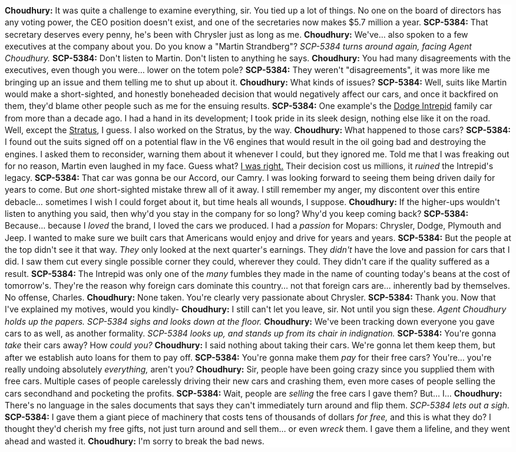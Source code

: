 **Choudhury:** It was quite a challenge to examine everything, sir. You tied up a lot of things. No one on the board of directors has any voting power, the CEO position doesn't exist, and one of the secretaries now makes $5.7 million a year.
**SCP-5384:** That secretary deserves every penny, he's been with Chrysler just as long as me.
**Choudhury:** We've… also spoken to a few executives at the company about you. Do you know a "Martin Strandberg"?
_SCP-5384 turns around again, facing Agent Choudhury._
**SCP-5384:** Don't listen to Martin. Don't listen to anything he says.
**Choudhury:** You had many disagreements with the executives, even though you were… lower on the totem pole?
**SCP-5384:** They weren't "disagreements", it was more like me bringing up an issue and them telling me to shut up about it.
**Choudhury:** What kinds of issues?
**SCP-5384:** Well, suits like Martin would make a short-sighted, and honestly boneheaded decision that would negatively affect our cars, and once it backfired on them, they'd blame other people such as me for the ensuing results.
**SCP-5384:** One example's the [Dodge Intrepid](https://en.wikipedia.org/wiki/Dodge_Intrepid) family car from more than a decade ago. I had a hand in its development; I took pride in its sleek design, nothing else like it on the road. Well, except the [Stratus](https://en.wikipedia.org/wiki/Dodge_Stratus), I guess. I also worked on the Stratus, by the way.
**Choudhury:** What happened to those cars?
**SCP-5384:** I found out the suits signed off on a potential flaw in the V6 engines that would result in the oil going bad and destroying the engines. I asked them to reconsider, warning them about it whenever I could, but they ignored me. Told me that I was freaking out for no reason, Martin even laughed in my face. Guess what? [I was right.](https://www.aboutlawsuits.com/dodge-engine-oil-sludge-2744/) Their decision cost us millions, it _ruined_ the Intrepid's legacy.
**SCP-5384:** That car was gonna be our Accord, our Camry. I was looking forward to seeing them being driven daily for years to come. But _one_ short-sighted mistake threw all of it away. I still remember my anger, my discontent over this entire debacle… sometimes I wish I could forget about it, but time heals all wounds, I suppose.
**Choudhury:** If the higher-ups wouldn't listen to anything you said, then why'd you stay in the company for so long? Why'd you keep coming back?
**SCP-5384:** Because… because I _loved_ the brand, I loved the cars we produced. I had a _passion_ for Mopars: Chrysler, Dodge, Plymouth and Jeep. I wanted to make sure we built cars that Americans would enjoy and drive for years and years.
**SCP-5384:** But the people at the top didn't see it that way. _They_ only looked at the next quarter's earnings. They _didn't_ have the love and passion for cars that I did. I saw them cut every single possible corner they could, wherever they could. They didn't care if the quality suffered as a result.
**SCP-5384:** The Intrepid was only one of the _many_ fumbles they made in the name of counting today's beans at the cost of tomorrow's. They're the reason why foreign cars dominate this country… not that foreign cars are… inherently bad by themselves. No offense, Charles.
**Choudhury:** None taken. You're clearly very passionate about Chrysler.
**SCP-5384:** Thank you. Now that I've explained my motives, would you kindly-
**Choudhury:** I still can't let you leave, sir. Not until you sign these.
_Agent Choudhury holds up the papers. SCP-5384 sighs and looks down at the floor._
**Choudhury:** We've been tracking down everyone you gave cars to as well, as another formality.
_SCP-5384 looks up, and stands up from its chair in indignation._
**SCP-5384:** You're gonna _take_ their cars away? How _could you?_
**Choudhury:** I said nothing about taking their cars. We're gonna let them keep them, but after we establish auto loans for them to pay off.
**SCP-5384:** You're gonna make them _pay_ for their free cars? You're… you're really undoing absolutely _everything,_ aren't you?
**Choudhury:** Sir, people have been going crazy since you supplied them with free cars. Multiple cases of people carelessly driving their new cars and crashing them, even more cases of people selling the cars secondhand and pocketing the profits.
**SCP-5384:** Wait, people are _selling_ the free cars I gave them? But… I…
**Choudhury:** There's no language in the sales documents that says they can't immediately turn around and flip them.
_SCP-5384 lets out a sigh._
**SCP-5384:** I gave them a giant piece of machinery that costs tens of thousands of dollars _for free,_ and this is what they do? I thought they'd cherish my free gifts, not just turn around and sell them… or even _wreck_ them. I gave them a lifeline, and they went ahead and wasted it.
**Choudhury:** I'm sorry to break the bad news.